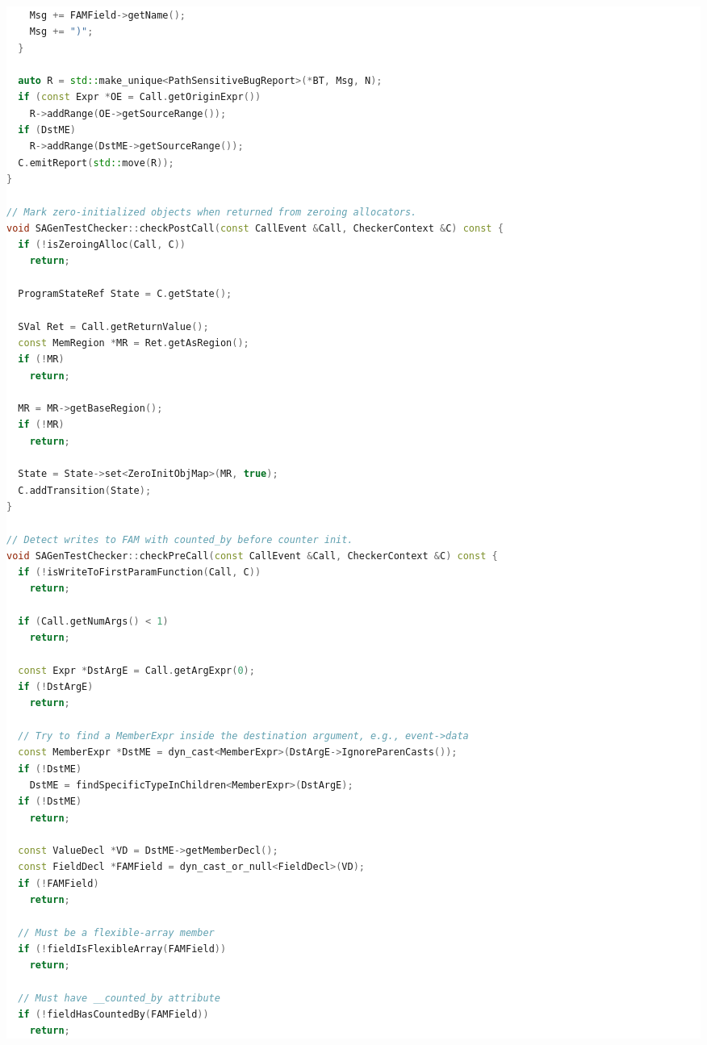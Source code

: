 ```cpp
    Msg += FAMField->getName();
    Msg += ")";
  }

  auto R = std::make_unique<PathSensitiveBugReport>(*BT, Msg, N);
  if (const Expr *OE = Call.getOriginExpr())
    R->addRange(OE->getSourceRange());
  if (DstME)
    R->addRange(DstME->getSourceRange());
  C.emitReport(std::move(R));
}

// Mark zero-initialized objects when returned from zeroing allocators.
void SAGenTestChecker::checkPostCall(const CallEvent &Call, CheckerContext &C) const {
  if (!isZeroingAlloc(Call, C))
    return;

  ProgramStateRef State = C.getState();

  SVal Ret = Call.getReturnValue();
  const MemRegion *MR = Ret.getAsRegion();
  if (!MR)
    return;

  MR = MR->getBaseRegion();
  if (!MR)
    return;

  State = State->set<ZeroInitObjMap>(MR, true);
  C.addTransition(State);
}

// Detect writes to FAM with counted_by before counter init.
void SAGenTestChecker::checkPreCall(const CallEvent &Call, CheckerContext &C) const {
  if (!isWriteToFirstParamFunction(Call, C))
    return;

  if (Call.getNumArgs() < 1)
    return;

  const Expr *DstArgE = Call.getArgExpr(0);
  if (!DstArgE)
    return;

  // Try to find a MemberExpr inside the destination argument, e.g., event->data
  const MemberExpr *DstME = dyn_cast<MemberExpr>(DstArgE->IgnoreParenCasts());
  if (!DstME)
    DstME = findSpecificTypeInChildren<MemberExpr>(DstArgE);
  if (!DstME)
    return;

  const ValueDecl *VD = DstME->getMemberDecl();
  const FieldDecl *FAMField = dyn_cast_or_null<FieldDecl>(VD);
  if (!FAMField)
    return;

  // Must be a flexible-array member
  if (!fieldIsFlexibleArray(FAMField))
    return;

  // Must have __counted_by attribute
  if (!fieldHasCountedBy(FAMField))
    return;
```